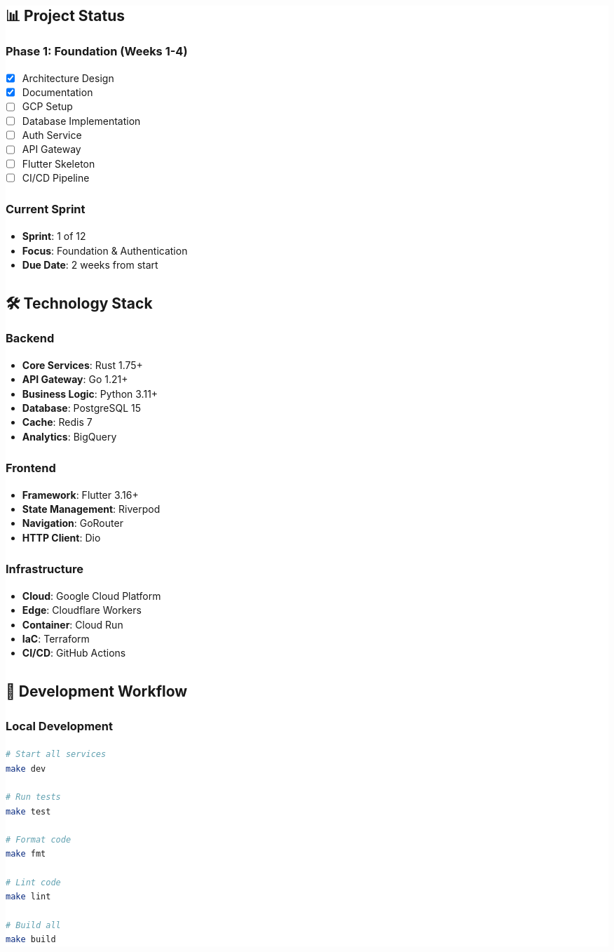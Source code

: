 ## 📊 Project Status

### Phase 1: Foundation (Weeks 1-4)
- [x] Architecture Design
- [x] Documentation
- [ ] GCP Setup
- [ ] Database Implementation
- [ ] Auth Service
- [ ] API Gateway
- [ ] Flutter Skeleton
- [ ] CI/CD Pipeline

### Current Sprint
- **Sprint**: 1 of 12
- **Focus**: Foundation & Authentication
- **Due Date**: 2 weeks from start

## 🛠️ Technology Stack

### Backend
- **Core Services**: Rust 1.75+
- **API Gateway**: Go 1.21+
- **Business Logic**: Python 3.11+
- **Database**: PostgreSQL 15
- **Cache**: Redis 7
- **Analytics**: BigQuery

### Frontend
- **Framework**: Flutter 3.16+
- **State Management**: Riverpod
- **Navigation**: GoRouter
- **HTTP Client**: Dio

### Infrastructure
- **Cloud**: Google Cloud Platform
- **Edge**: Cloudflare Workers
- **Container**: Cloud Run
- **IaC**: Terraform
- **CI/CD**: GitHub Actions

## 🚦 Development Workflow

### Local Development
```bash
# Start all services
make dev

# Run tests
make test

# Format code
make fmt

# Lint code
make lint

# Build all
make build
```
